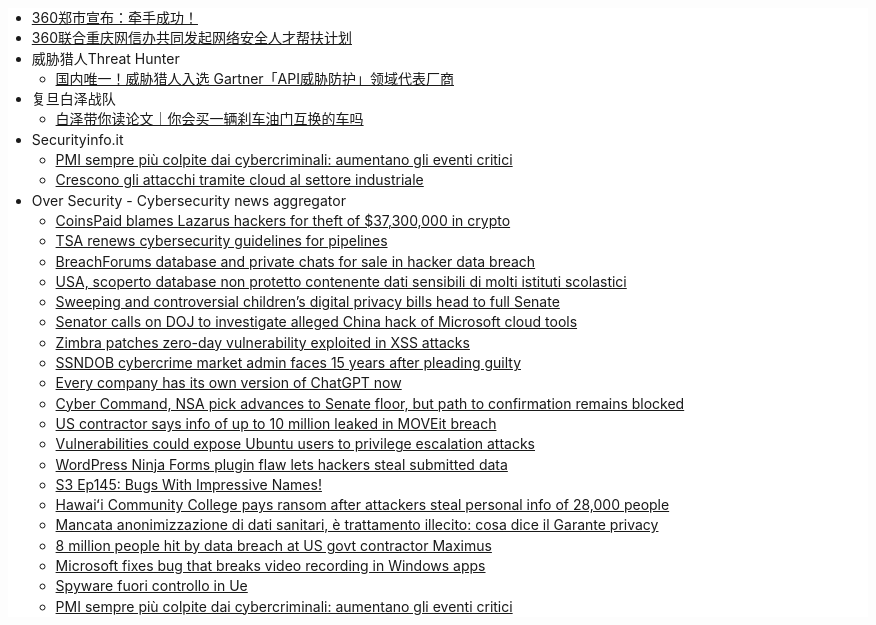   - [360郑市宣布：牵手成功！](https://mp.weixin.qq.com/s?__biz=MzA4MTg0MDQ4Nw==&mid=2247562941&idx=2&sn=08cfc8a37310760bd9a14a491c4f3308&chksm=9f8d66b5a8faefa323b9ff21fb557a0ee9686f738d36c4f322ea6b8597c802a0cbaca65d5346&scene=58&subscene=0#rd)
  - [360联合重庆网信办共同发起网络安全人才帮扶计划](https://mp.weixin.qq.com/s?__biz=MzA4MTg0MDQ4Nw==&mid=2247562941&idx=3&sn=81178d1d4020f1334192ce5084dbfd2b&chksm=9f8d66b5a8faefa30860c6c631fbfb54a7b7b15799dc4c1600921b60340f7cc3e12f87e14ca8&scene=58&subscene=0#rd)
- 威胁猎人Threat Hunter
  - [国内唯一！威胁猎人入选 Gartner「API威胁防护」领域代表厂商](https://mp.weixin.qq.com/s?__biz=MzI3NDY3NDUxNg==&mid=2247496298&idx=1&sn=eff172fe93cd84143bbf99b5e7ad08ab&chksm=eb12d451dc655d47b412b9c6cb9c2afeb97de64a48cbedd3d511a506cc998b6634c6c0fd5b80&scene=58&subscene=0#rd)
- 复旦白泽战队
  - [白泽带你读论文｜你会买一辆刹车油门互换的车吗](https://mp.weixin.qq.com/s?__biz=MzU4NzUxOTI0OQ==&mid=2247486709&idx=1&sn=3ba8550a583d2742eb096c96fece0b08&chksm=fdeb888bca9c019d2d53b1aed14537e8a60c9eecf6bb8c28a56980b3388d44ea764b3156c44c&scene=58&subscene=0#rd)
- Securityinfo.it
  - [PMI sempre più colpite dai cybercriminali: aumentano gli eventi critici](https://www.securityinfo.it/2023/07/27/pmi-sempre-piu-colpite-dai-cybercriminali-aumentano-gli-eventi-critici/?utm_source=rss&utm_medium=rss&utm_campaign=pmi-sempre-piu-colpite-dai-cybercriminali-aumentano-gli-eventi-critici)
  - [Crescono gli attacchi tramite cloud al settore industriale](https://www.securityinfo.it/2023/07/27/crescono-gli-attacchi-tramite-cloud-al-settore-industriale/?utm_source=rss&utm_medium=rss&utm_campaign=crescono-gli-attacchi-tramite-cloud-al-settore-industriale)
- Over Security - Cybersecurity news aggregator
  - [CoinsPaid blames Lazarus hackers for theft of $37,300,000 in crypto](https://www.bleepingcomputer.com/news/security/coinspaid-blames-lazarus-hackers-for-theft-of-37-300-000-in-crypto/)
  - [TSA renews cybersecurity guidelines for pipelines](https://therecord.media/tsa-renews-guidelines-for-pipelines)
  - [BreachForums database and private chats for sale in hacker data breach](https://www.bleepingcomputer.com/news/security/breachforums-database-and-private-chats-for-sale-in-hacker-data-breach/)
  - [USA, scoperto database non protetto contenente dati sensibili di molti istituti scolastici](https://www.insicurezzadigitale.com/usa-scoperto-database-non-protetto-contenente-dati-sensibili-di-molti-istituti-scolastici/)
  - [Sweeping and controversial children’s digital privacy bills head to full Senate](https://therecord.media/coppa-kosa-childrens-privacy-senate-commerce-approves-bills)
  - [Senator calls on DOJ to investigate alleged China hack of Microsoft cloud tools](https://therecord.media/senator-calls-on-doj-to-investigate-alleged-china-microsoft-hack)
  - [Zimbra patches zero-day vulnerability exploited in XSS attacks](https://www.bleepingcomputer.com/news/security/zimbra-patches-zero-day-vulnerability-exploited-in-xss-attacks/)
  - [SSNDOB cybercrime market admin faces 15 years after pleading guilty](https://www.bleepingcomputer.com/news/security/ssndob-cybercrime-market-admin-faces-15-years-after-pleading-guilty/)
  - [Every company has its own version of ChatGPT now](https://blog.talosintelligence.com/threat-source-newsletter-july-27-23/)
  - [Cyber Command, NSA pick advances to Senate floor, but path to confirmation remains blocked](https://therecord.media/haugh-nsa-cyber-command-advances-to-senate-floor)
  - [US contractor says info of up to 10 million leaked in MOVEit breach](https://therecord.media/contractor-says-data-on-up-to-10-million-leaked-in-moveit-attack)
  - [Vulnerabilities could expose Ubuntu users to privilege escalation attacks](https://therecord.media/ubuntu-linux-overlayfs-vulnerabilities)
  - [WordPress Ninja Forms plugin flaw lets hackers steal submitted data](https://www.bleepingcomputer.com/news/security/wordpress-ninja-forms-plugin-flaw-lets-hackers-steal-submitted-data/)
  - [S3 Ep145: Bugs With Impressive Names!](https://nakedsecurity.sophos.com/2023/07/27/s3-ep145-bugs-with-impressive-names/)
  - [Hawaiʻi Community College pays ransom after attackers steal personal info of 28,000 people](https://therecord.media/hawaii-community-college-pays-ransom-after-hack-compromises-data)
  - [Mancata anonimizzazione di dati sanitari, è trattamento illecito: cosa dice il Garante privacy](https://www.cybersecurity360.it/legal/privacy-dati-personali/mancata-anonimizzazione-di-dati-sanitari-e-trattamento-illecito-cosa-dice-il-garante-privacy/)
  - [8 million people hit by data breach at US govt contractor Maximus](https://www.bleepingcomputer.com/news/security/8-million-people-hit-by-data-breach-at-us-govt-contractor-maximus/)
  - [Microsoft fixes bug that breaks video recording in Windows apps](https://www.bleepingcomputer.com/news/microsoft/microsoft-fixes-bug-that-breaks-video-recording-in-windows-apps/)
  - [Spyware fuori controllo in Ue](https://www.guerredirete.it/spyware-fuori-controllo-in-ue/)
  - [PMI sempre più colpite dai cybercriminali: aumentano gli eventi critici](https://www.securityinfo.it/2023/07/27/pmi-sempre-piu-colpite-dai-cybercriminali-aumentano-gli-eventi-critici/)